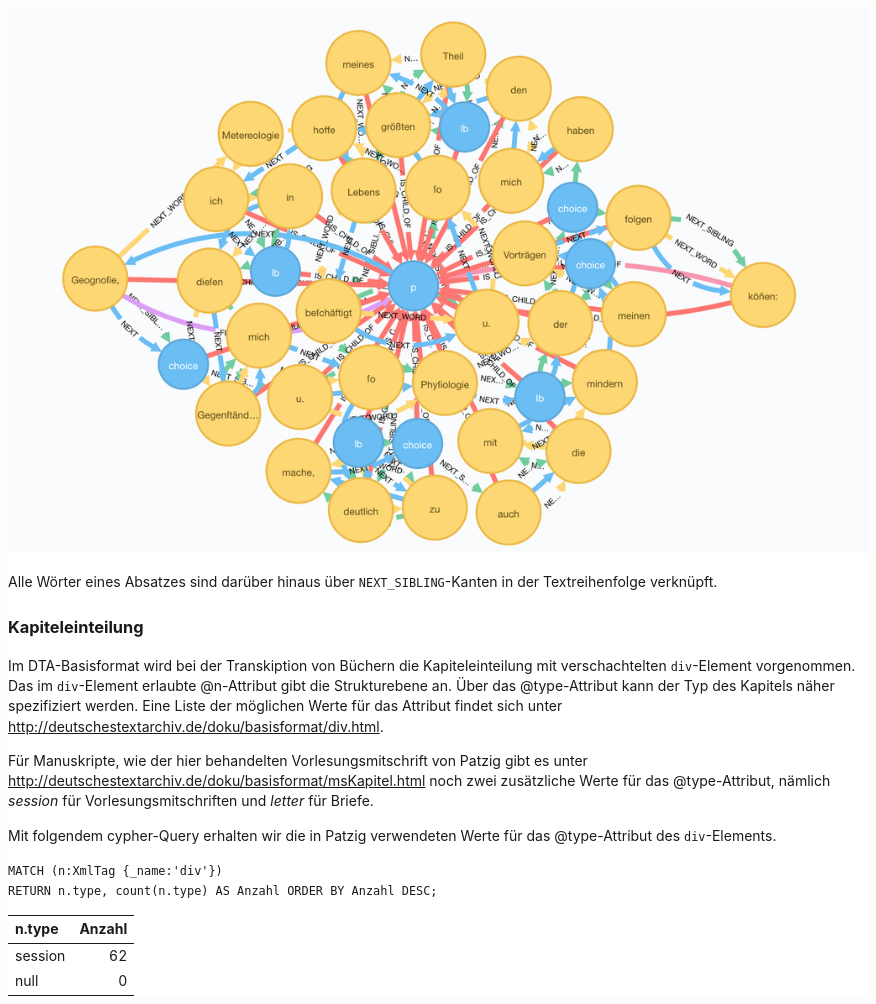 ![Ein Teil des gleichen Absatzes aus Patzig im Graphen. ](Bilder/TEI2Graph/p-graph-Beispiel.png)

Alle Wörter eines Absatzes sind darüber hinaus über `NEXT_SIBLING`-Kanten in der Textreihenfolge verknüpft.

### Kapiteleinteilung

Im DTA-Basisformat wird bei der Transkiption von Büchern die Kapiteleinteilung mit verschachtelten `div`-Element vorgenommen. Das im `div`-Element erlaubte \@n-Attribut gibt die Strukturebene an. Über das \@type-Attribut kann der Typ des Kapitels näher spezifiziert werden. Eine Liste der möglichen Werte für das Attribut findet sich unter http://deutschestextarchiv.de/doku/basisformat/div.html.

Für Manuskripte, wie der hier behandelten Vorlesungsmitschrift von Patzig gibt es unter http://deutschestextarchiv.de/doku/basisformat/msKapitel.html noch zwei zusätzliche Werte für das \@type-Attribut, nämlich *session* für Vorlesungsmitschriften und *letter* für Briefe.

Mit folgendem cypher-Query erhalten wir die in Patzig verwendeten Werte für das \@type-Attribut des `div`-Elements.

~~~cypher
MATCH (n:XmlTag {_name:'div'})
RETURN n.type, count(n.type) AS Anzahl ORDER BY Anzahl DESC;
~~~

|n.type|Anzahl|
|:---------|--------:|
|	session	|	62	|
|	null	|	0	|

